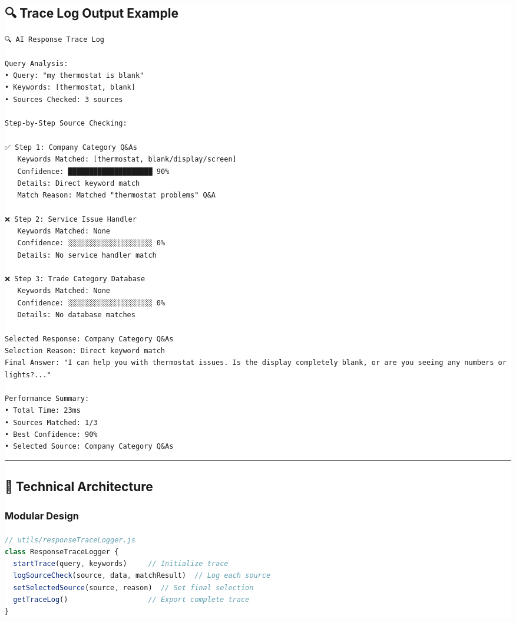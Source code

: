 ## 🔍 **Trace Log Output Example**

```
🔍 AI Response Trace Log

Query Analysis:
• Query: "my thermostat is blank"  
• Keywords: [thermostat, blank]
• Sources Checked: 3 sources

Step-by-Step Source Checking:

✅ Step 1: Company Category Q&As
   Keywords Matched: [thermostat, blank/display/screen] 
   Confidence: ████████████████████ 90%
   Details: Direct keyword match
   Match Reason: Matched "thermostat problems" Q&A

❌ Step 2: Service Issue Handler  
   Keywords Matched: None
   Confidence: ░░░░░░░░░░░░░░░░░░░░ 0%
   Details: No service handler match

❌ Step 3: Trade Category Database
   Keywords Matched: None  
   Confidence: ░░░░░░░░░░░░░░░░░░░░ 0%
   Details: No database matches

Selected Response: Company Category Q&As
Selection Reason: Direct keyword match
Final Answer: "I can help you with thermostat issues. Is the display completely blank, or are you seeing any numbers or lights?..."

Performance Summary:
• Total Time: 23ms
• Sources Matched: 1/3  
• Best Confidence: 90%
• Selected Source: Company Category Q&As
```

---

## 🧩 **Technical Architecture**

### **Modular Design**
```javascript
// utils/responseTraceLogger.js
class ResponseTraceLogger {
  startTrace(query, keywords)     // Initialize trace
  logSourceCheck(source, data, matchResult)  // Log each source
  setSelectedSource(source, reason)  // Set final selection
  getTraceLog()                   // Export complete trace
}
```
